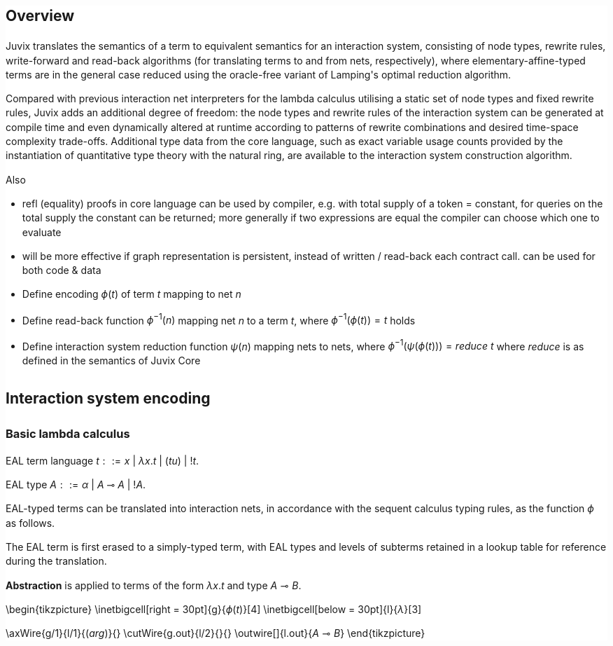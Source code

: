## Overview

Juvix translates the semantics of a term to equivalent semantics for an interaction system, consisting of node types, rewrite
rules, write-forward and read-back algorithms (for translating terms to and from nets, respectively),
where elementary-affine-typed terms are in the general case reduced using the oracle-free variant
of Lamping's optimal reduction algorithm.

Compared with previous interaction net interpreters for the lambda calculus utilising a static set
of node types and fixed rewrite rules, Juvix adds an additional degree of freedom:
the node types and rewrite rules of the interaction system can be generated at compile time and even
dynamically altered at runtime according to patterns of rewrite combinations and desired time-space complexity trade-offs.
Additional type data from the core language, such as exact variable usage counts provided by
the instantiation of quantitative type theory with the natural ring, are available to the interaction
system construction algorithm.

Also
- refl (equality) proofs in core language can be used by compiler, e.g. with total supply of a token = constant, for queries on the total supply the constant can be returned; more generally if two expressions are equal the compiler can choose which one to evaluate
- will be more effective if graph representation is persistent, instead of written / read-back each contract call. can be used for both code & data

- Define encoding $\phi (t)$ of term $t$ mapping to net $n$
- Define read-back function $\phi ^{-1}(n)$ mapping net $n$ to a term $t$, where $\phi^{-1}(\phi(t)) = t$ holds
- Define interaction system reduction function $\psi(n)$ mapping nets to nets, where $\phi^{-1}(\psi(\phi(t))) = reduce\ t$ where $reduce$ is as defined in the semantics of Juvix Core

## Interaction system encoding

### Basic lambda calculus

EAL term language $t ::= x\ |\ λx.t\ |\ (t u)\ |\ !t$.

EAL type $A ::= α\ |\ A\ ⊸\ A\ |\ !A$.

EAL-typed terms can be translated into interaction nets, in accordance with the sequent calculus typing rules, as the function $\phi$ as follows.

The EAL term is first erased to a simply-typed term, with EAL types and levels of subterms retained in a lookup table for reference during the translation.

**Abstraction** is applied to terms of the form $λx.t$ and type $A ⊸ B$.

\begin{tikzpicture}
  \inetbigcell[right = 30pt]{g}{$\phi (t)$}[4]
  \inetbigcell[below = 30pt]{l}{$λ$}[3]

  \axWire{g/1}{l/1}{$(arg)$}{}
  \cutWire{g.out}{l/2}{}{}
  \outwire[]{l.out}{$A ⊸ B$}
\end{tikzpicture}
